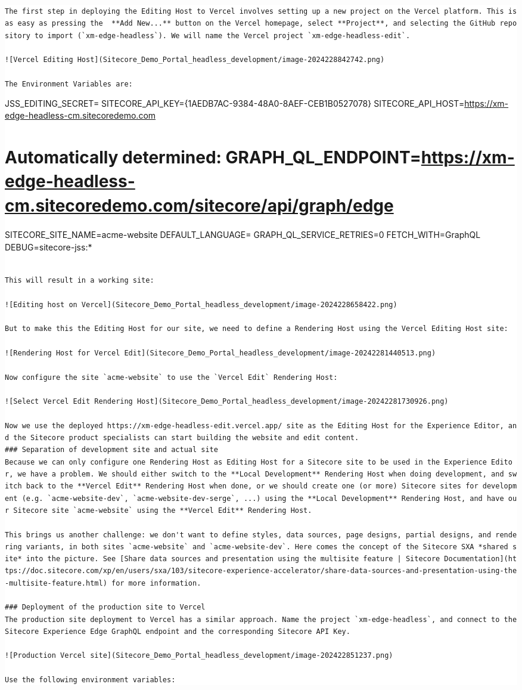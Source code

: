 ```
The first step in deploying the Editing Host to Vercel involves setting up a new project on the Vercel platform. This is as easy as pressing the  **Add New...** button on the Vercel homepage, select **Project**, and selecting the GitHub repository to import (`xm-edge-headless`). We will name the Vercel project `xm-edge-headless-edit`.

![Vercel Editing Host](Sitecore_Demo_Portal_headless_development/image-2024228842742.png)

The Environment Variables are:
```
JSS_EDITING_SECRET=<JSS Editing Secret available in Sitecore Demo portal>
SITECORE_API_KEY={1AEDB7AC-9384-48A0-8AEF-CEB1B0527078}
SITECORE_API_HOST=https://xm-edge-headless-cm.sitecoredemo.com 
# Automatically determined: GRAPH_QL_ENDPOINT=https://xm-edge-headless-cm.sitecoredemo.com/sitecore/api/graph/edge
SITECORE_SITE_NAME=acme-website
DEFAULT_LANGUAGE=
GRAPH_QL_SERVICE_RETRIES=0
FETCH_WITH=GraphQL
DEBUG=sitecore-jss:*
```

This will result in a working site:

![Editing host on Vercel](Sitecore_Demo_Portal_headless_development/image-2024228658422.png)

But to make this the Editing Host for our site, we need to define a Rendering Host using the Vercel Editing Host site:

![Rendering Host for Vercel Edit](Sitecore_Demo_Portal_headless_development/image-20242281440513.png)

Now configure the site `acme-website` to use the `Vercel Edit` Rendering Host:

![Select Vercel Edit Rendering Host](Sitecore_Demo_Portal_headless_development/image-20242281730926.png)

Now we use the deployed https://xm-edge-headless-edit.vercel.app/ site as the Editing Host for the Experience Editor, and the Sitecore product specialists can start building the website and edit content.
### Separation of development site and actual site
Because we can only configure one Rendering Host as Editing Host for a Sitecore site to be used in the Experience Editor, we have a problem. We should either switch to the **Local Development** Rendering Host when doing development, and switch back to the **Vercel Edit** Rendering Host when done, or we should create one (or more) Sitecore sites for development (e.g. `acme-website-dev`, `acme-website-dev-serge`, ...) using the **Local Development** Rendering Host, and have our Sitecore site `acme-website` using the **Vercel Edit** Rendering Host.

This brings us another challenge: we don't want to define styles, data sources, page designs, partial designs, and rendering variants, in both sites `acme-website` and `acme-website-dev`. Here comes the concept of the Sitecore SXA *shared site* into the picture. See [Share data sources and presentation using the multisite feature | Sitecore Documentation](https://doc.sitecore.com/xp/en/users/sxa/103/sitecore-experience-accelerator/share-data-sources-and-presentation-using-the-multisite-feature.html) for more information.

### Deployment of the production site to Vercel
The production site deployment to Vercel has a similar approach. Name the project `xm-edge-headless`, and connect to the Sitecore Experience Edge GraphQL endpoint and the corresponding Sitecore API Key.

![Production Vercel site](Sitecore_Demo_Portal_headless_development/image-202422851237.png)

Use the following environment variables:
```